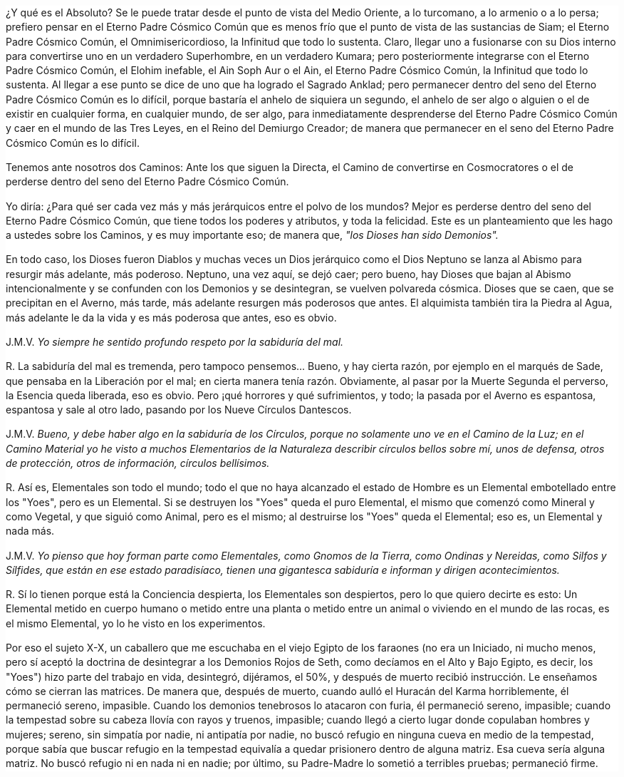 ¿Y qué es el Absoluto? Se le puede tratar desde el punto de vista del Medio Oriente, a lo turcomano, a lo armenio o a lo persa; prefiero pensar en el Eterno Padre Cósmico Común que es menos frío que el punto de vista de las sustancias de Siam; el Eterno Padre Cósmico Común, el Omnimisericordioso, la Infinitud que todo lo sustenta. Claro, llegar uno a fusionarse con su Dios interno para convertirse uno en un verdadero Superhombre, en un verdadero Kumara; pero posteriormente integrarse con el Eterno Padre Cósmico Común, el Elohim inefable, el Ain Soph Aur o el Ain, el Eterno Padre Cósmico Común, la Infinitud que todo lo sustenta. Al llegar a ese punto se dice de uno que ha logrado el Sagrado Anklad; pero permanecer dentro del seno del Eterno Padre Cósmico Común es lo difícil, porque bastaría el anhelo de siquiera un segundo, el anhelo de ser algo o alguien o el de existir en cualquier forma, en cualquier mundo, de ser algo, para inmediatamente desprenderse del Eterno Padre Cósmico Común y caer en el mundo de las Tres Leyes, en el Reino del Demiurgo Creador; de manera que permanecer en el seno del Eterno Padre Cósmico Común es lo difícil.

Tenemos ante nosotros dos Caminos: Ante los que siguen la Directa, el Camino de convertirse en Cosmocratores o el de perderse dentro del seno del Eterno Padre Cósmico Común.

Yo diría: ¿Para qué ser cada vez más y más jerárquicos entre el polvo de los mundos? Mejor es perderse dentro del seno del Eterno Padre Cósmico Común, que tiene todos los poderes y atributos, y toda la felicidad. Este es un planteamiento que les hago a ustedes sobre los Caminos, y es muy importante eso; de manera que, *"los Dioses han sido Demonios".*

En todo caso, los Dioses fueron Diablos y muchas veces un Dios jerárquico como el Dios Neptuno se lanza al Abismo para resurgir más adelante, más poderoso. Neptuno, una vez aquí, se dejó caer; pero bueno, hay Dioses que bajan al Abismo intencionalmente y se confunden con los Demonios y se desintegran, se vuelven polvareda cósmica. Dioses que se caen, que se precipitan en el Averno, más tarde, más adelante resurgen más poderosos que antes. El alquimista también tira la Piedra al Agua, más adelante le da la vida y es más poderosa que antes, eso es obvio.

J.M.V. *Yo siempre he sentido profundo respeto por la sabiduría del mal.*

R. La sabiduría del mal es tremenda, pero tampoco pensemos... Bueno, y hay cierta razón, por ejemplo en el marqués de Sade, que pensaba en la Liberación por el mal; en cierta manera tenía razón. Obviamente, al pasar por la Muerte Segunda el perverso, la Esencia queda liberada, eso es obvio. Pero ¡qué horrores y qué sufrimientos, y todo; la pasada por el Averno es espantosa, espantosa y sale al otro lado, pasando por los Nueve Círculos Dantescos.

J.M.V. *Bueno, y debe haber algo en la sabiduría de los Círculos, porque no solamente uno ve en el Camino de la Luz; en el Camino Material yo he visto a muchos Elementarios de la Naturaleza describir círculos bellos sobre mí, unos de defensa, otros de protección, otros de información, círculos bellísimos.*

R. Así es, Elementales son todo el mundo; todo el que no haya alcanzado el estado de Hombre es un Elemental embotellado entre los "Yoes", pero es un Elemental. Si se destruyen los "Yoes" queda el puro Elemental, el mismo que comenzó como Mineral y como Vegetal, y que siguió como Animal, pero es el mismo; al destruirse los "Yoes" queda el Elemental; eso es, un Elemental y nada más.

J.M.V. *Yo pienso que hoy forman parte como Elementales, como Gnomos de la Tierra, como Ondinas y Nereidas, como Silfos y Sílfides, que están en ese estado paradisíaco, tienen una gigantesca sabiduría e informan y dirigen acontecimientos.*

R. Sí lo tienen porque está la Conciencia despierta, los Elementales son despiertos, pero lo que quiero decirte es esto: Un Elemental metido en cuerpo humano o metido entre una planta o metido entre un animal o viviendo en el mundo de las rocas, es el mismo Elemental, yo lo he visto en los experimentos.

Por eso el sujeto X-X, un caballero que me escuchaba en el viejo Egipto de los faraones (no era un Iniciado, ni mucho menos, pero sí aceptó la doctrina de desintegrar a los Demonios Rojos de Seth, como decíamos en el Alto y Bajo Egipto, es decir, los "Yoes") hizo parte del trabajo en vida, desintegró, dijéramos, el 50%, y después de muerto recibió instrucción. Le enseñamos cómo se cierran las matrices. De manera que, después de muerto, cuando aulló el Huracán del Karma horriblemente, él permaneció sereno, impasible. Cuando los demonios tenebrosos lo atacaron con furia, él permaneció sereno, impasible; cuando la tempestad sobre su cabeza llovía con rayos y truenos, impasible; cuando llegó a cierto lugar donde copulaban hombres y mujeres; sereno, sin simpatía por nadie, ni antipatía por nadie, no buscó refugio en ninguna cueva en medio de la tempestad, porque sabía que buscar refugio en la tempestad equivalía a quedar prisionero dentro de alguna matriz. Esa cueva sería alguna matriz. No buscó refugio ni en nada ni en nadie; por último, su Padre-Madre lo sometió a terribles pruebas; permaneció firme.
